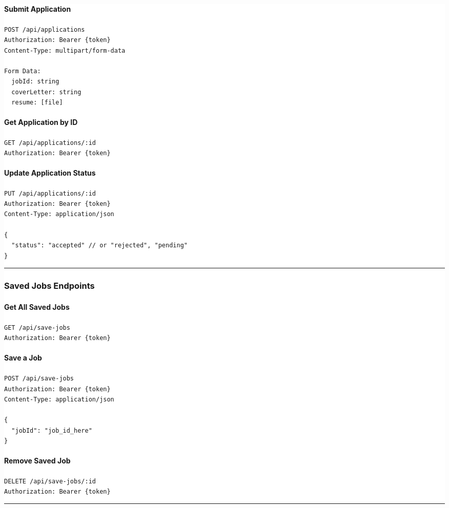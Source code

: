 #### Submit Application
```http
POST /api/applications
Authorization: Bearer {token}
Content-Type: multipart/form-data

Form Data:
  jobId: string
  coverLetter: string
  resume: [file]
```

#### Get Application by ID
```http
GET /api/applications/:id
Authorization: Bearer {token}
```

#### Update Application Status
```http
PUT /api/applications/:id
Authorization: Bearer {token}
Content-Type: application/json

{
  "status": "accepted" // or "rejected", "pending"
}
```

---

### Saved Jobs Endpoints

#### Get All Saved Jobs
```http
GET /api/save-jobs
Authorization: Bearer {token}
```

#### Save a Job
```http
POST /api/save-jobs
Authorization: Bearer {token}
Content-Type: application/json

{
  "jobId": "job_id_here"
}
```

#### Remove Saved Job
```http
DELETE /api/save-jobs/:id
Authorization: Bearer {token}
```

---